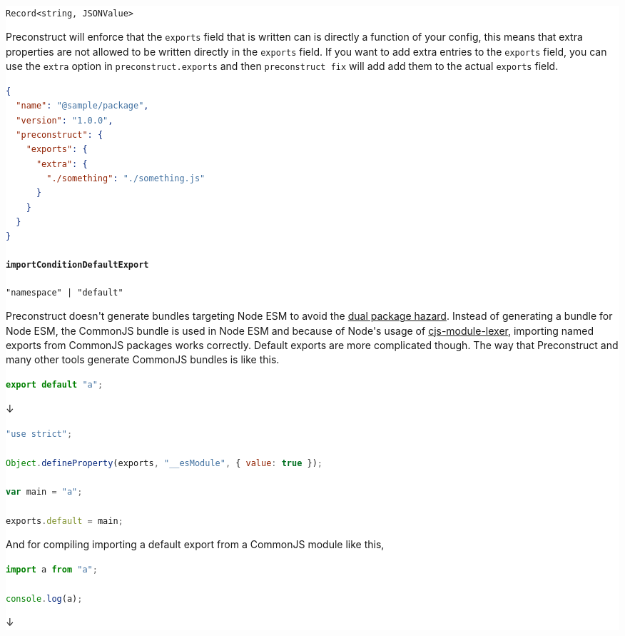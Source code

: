 `Record<string, JSONValue>`

Preconstruct will enforce that the `exports` field that is written can is directly a function of your config, this means that extra properties are not allowed to be written directly in the `exports` field. If you want to add extra entries to the `exports` field, you can use the `extra` option in `preconstruct.exports` and then `preconstruct fix` will add add them to the actual `exports` field.

```json
{
  "name": "@sample/package",
  "version": "1.0.0",
  "preconstruct": {
    "exports": {
      "extra": {
        "./something": "./something.js"
      }
    }
  }
}
```

#### `importConditionDefaultExport`

`"namespace" | "default"`

Preconstruct doesn't generate bundles targeting Node ESM to avoid the [dual package hazard](https://nodejs.org/api/packages.html#dual-commonjses-module-packages). Instead of generating a bundle for Node ESM, the CommonJS bundle is used in Node ESM and because of Node's usage of [cjs-module-lexer](https://github.com/nodejs/cjs-module-lexer), importing named exports from CommonJS packages works correctly. Default exports are more complicated though. The way that Preconstruct and many other tools generate CommonJS bundles is like this.

```js
export default "a";
```

↓

```js
"use strict";

Object.defineProperty(exports, "__esModule", { value: true });

var main = "a";

exports.default = main;
```

And for compiling importing a default export from a CommonJS module like this,

```js
import a from "a";

console.log(a);
```

↓
